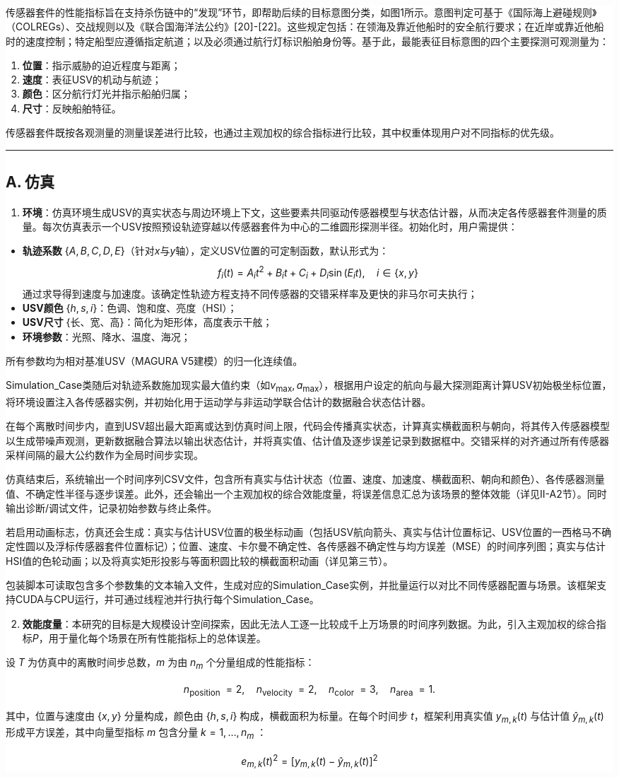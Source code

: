 传感器套件的性能指标旨在支持杀伤链中的“发现”环节，即帮助后续的目标意图分类，如图1所示。意图判定可基于《国际海上避碰规则》（COLREGs）、交战规则以及《联合国海洋法公约》[20]-[22]。这些规定包括：在领海及靠近他船时的安全航行要求；在近岸或靠近他船时的速度控制；特定船型应遵循指定航道；以及必须通过航行灯标识船舶身份等。基于此，最能表征目标意图的四个主要探测可观测量为：

1. **位置**：指示威胁的迫近程度与距离；  
2. **速度**：表征USV的机动与航迹；  
3. **颜色**：区分航行灯光并指示船舶归属；  
4. **尺寸**：反映船舶特征。  

传感器套件既按各观测量的测量误差进行比较，也通过主观加权的综合指标进行比较，其中权重体现用户对不同指标的优先级。

---

## A. 仿真

1) **环境**：仿真环境生成USV的真实状态与周边环境上下文，这些要素共同驱动传感器模型与状态估计器，从而决定各传感器套件测量的质量。每次仿真表示一个USV按照预设轨迹穿越以传感器套件为中心的二维圆形探测半径。初始化时，用户需提供：  
- **轨迹系数** $\{A, B, C, D, E\}$（针对$x$与$y$轴），定义USV位置的可定制函数，默认形式为：  
  $$
  f_{i}(t)=A_{i} t^{2}+B_{i} t+C_{i}+D_{i} \sin \left(E_{i} t\right), \quad i \in\{x, y\}
  $$
  通过求导得到速度与加速度。该确定性轨迹方程支持不同传感器的交错采样率及更快的非马尔可夫执行；  
- **USV颜色** $\{h, s, i\}$：色调、饱和度、亮度（HSI）；  
- **USV尺寸** $\{$长、宽、高$\}$：简化为矩形体，高度表示干舷；  
- **环境参数**：光照、降水、温度、海况；  

所有参数均为相对基准USV（MAGURA V5建模）的归一化连续值。  

Simulation_Case类随后对轨迹系数施加现实最大值约束（如$v_{\text{max}}, a_{\text{max}}$），根据用户设定的航向与最大探测距离计算USV初始极坐标位置，将环境设置注入各传感器实例，并初始化用于运动学与非运动学联合估计的数据融合状态估计器。  

在每个离散时间步内，直到USV超出最大距离或达到仿真时间上限，代码会传播真实状态，计算真实横截面积与朝向，将其传入传感器模型以生成带噪声观测，更新数据融合算法以输出状态估计，并将真实值、估计值及逐步误差记录到数据框中。交错采样的对齐通过所有传感器采样间隔的最大公约数作为全局时间步实现。  

仿真结束后，系统输出一个时间序列CSV文件，包含所有真实与估计状态（位置、速度、加速度、横截面积、朝向和颜色）、各传感器测量值、不确定性半径与逐步误差。此外，还会输出一个主观加权的综合效能度量，将误差信息汇总为该场景的整体效能（详见II-A2节）。同时输出诊断/调试文件，记录初始参数与终止条件。  

若启用动画标志，仿真还会生成：真实与估计USV位置的极坐标动画（包括USV航向箭头、真实与估计位置标记、USV位置的一西格马不确定性圆以及浮标传感器套件位置标记）；位置、速度、卡尔曼不确定性、各传感器不确定性与均方误差（MSE）的时间序列图；真实与估计HSI值的色轮动画；以及将真实矩形投影与等面积圆比较的横截面积动画（详见第三节）。  

包装脚本可读取包含多个参数集的文本输入文件，生成对应的Simulation_Case实例，并批量运行以对比不同传感器配置与场景。该框架支持CUDA与CPU运行，并可通过线程池并行执行每个Simulation_Case。  

2) **效能度量**：本研究的目标是大规模设计空间探索，因此无法人工逐一比较成千上万场景的时间序列数据。为此，引入主观加权的综合指标$P$，用于量化每个场景在所有性能指标上的总体误差。


设 $T$ 为仿真中的离散时间步总数，$m$ 为由 $n_{m}$ 个分量组成的性能指标：

$$
n_{\text {position }}=2, \quad n_{\text {velocity }}=2, \quad n_{\text {color }}=3, \quad n_{\text {area }}=1 .
$$

其中，位置与速度由 $\{x, y\}$ 分量构成，颜色由 $\{h, s, i\}$ 构成，横截面积为标量。在每个时间步 $t$，框架利用真实值 $y_{m, k}(t)$ 与估计值 $\hat{y}_{m, k}(t)$ 形成平方误差，其中向量型指标 $m$ 包含分量 $k=1, \ldots, n_{m}$ ：  

$$
\begin{equation*}
e_{m, k}(t)^{2}=\left[y_{m, k}(t)-\hat{y}_{m, k}(t)\right]^{2} \tag{1}
\end{equation*}
$$
